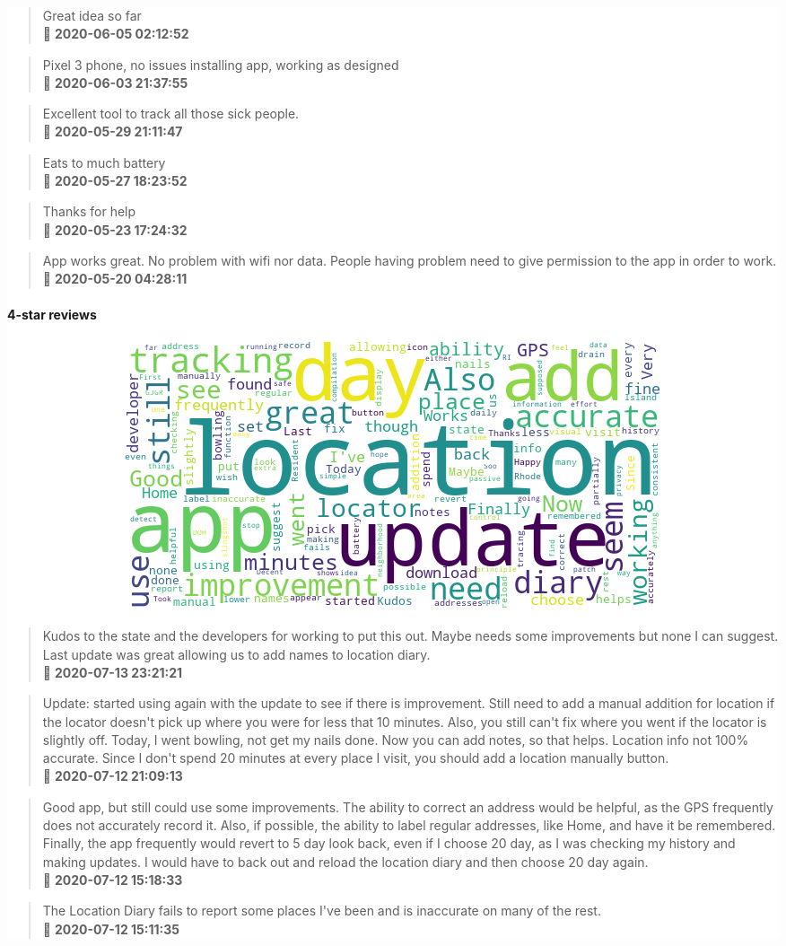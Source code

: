 > Great idea so far<br> :date: __2020-06-05 02:12:52__

> Pixel 3 phone, no issues installing app, working as designed<br> :date: __2020-06-03 21:37:55__

> Excellent tool to track all those sick people.<br> :date: __2020-05-29 21:11:47__

> Eats to much battery<br> :date: __2020-05-27 18:23:52__

> Thanks for help<br> :date: __2020-05-23 17:24:32__

> App works great. No problem with wifi nor data. People having problem need to give permission to the app in order to work.<br> :date: __2020-05-20 04:28:11__



#### 4-star reviews

<p align="center">
<img src="resources/com.ri.crushcovid___2.0/4_star_reviews_wordcloud.png" alt="com.ri.crushcovid 4 reviews"/>
</p>

> Kudos to the state and the developers for working to put this out. Maybe needs some improvements but none I can suggest. Last update was great allowing us to add names to location diary.<br> :date: __2020-07-13 23:21:21__

> Update: started using again with the update to see if there is improvement. Still need to add a manual addition for location if the locator doesn't pick up where you were for less that 10 minutes. Also, you still can't fix where you went if the locator is slightly off. Today, I went bowling, not get my nails done. Now you can add notes, so that helps. Location info not 100% accurate. Since I don't spend 20 minutes at every place I visit, you should add a location manually button.<br> :date: __2020-07-12 21:09:13__

> Good app, but still could use some improvements. The ability to correct an address would be helpful, as the GPS frequently does not accurately record it. Also, if possible, the ability to label regular addresses, like Home, and have it be remembered. Finally, the app frequently would revert to 5 day look back, even if I choose 20 day, as I was checking my history and making updates. I would have to back out and reload the location diary and then choose 20 day again.<br> :date: __2020-07-12 15:18:33__

> The Location Diary fails to report some places I've been and is inaccurate on many of the rest.<br> :date: __2020-07-12 15:11:35__
